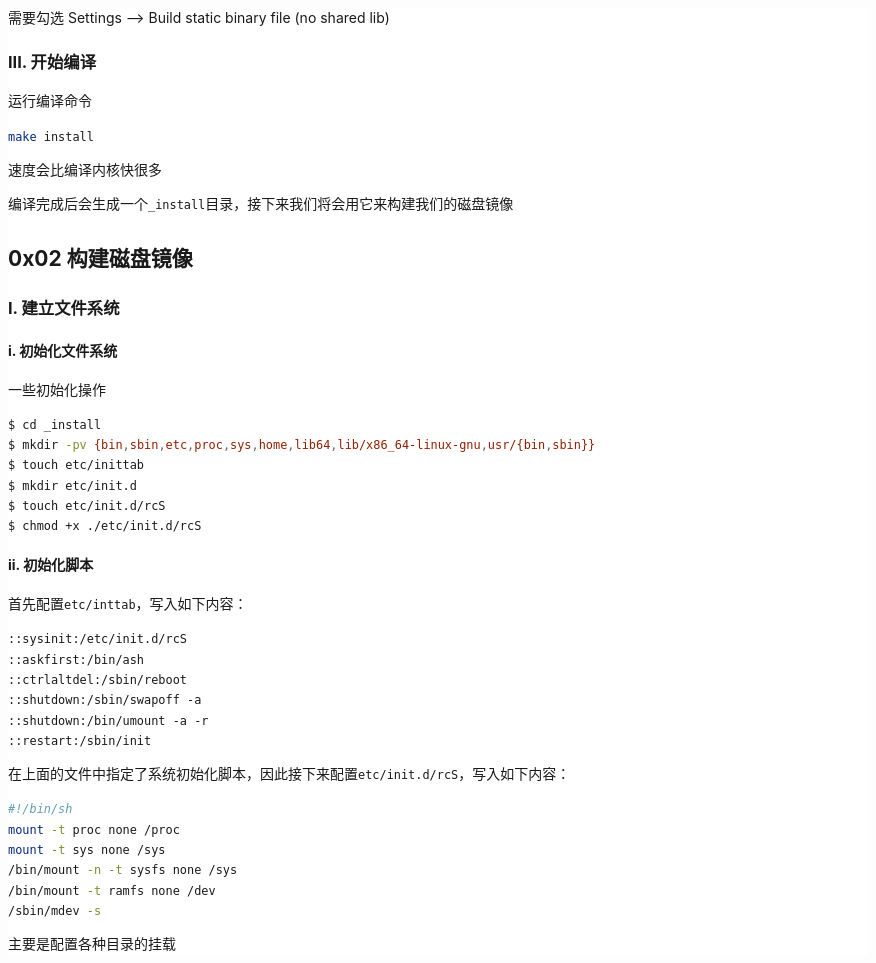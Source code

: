 需要勾选 Settings —> Build static binary file (no shared lib)

### III. 开始编译

运行编译命令

```bash
make install
```

速度会比编译内核快很多

编译完成后会生成一个`_install`目录，接下来我们将会用它来构建我们的磁盘镜像

## 0x02 构建磁盘镜像

### I. 建立文件系统

#### i. 初始化文件系统

一些初始化操作

```bash
$ cd _install
$ mkdir -pv {bin,sbin,etc,proc,sys,home,lib64,lib/x86_64-linux-gnu,usr/{bin,sbin}}
$ touch etc/inittab
$ mkdir etc/init.d
$ touch etc/init.d/rcS
$ chmod +x ./etc/init.d/rcS
```

#### ii. 初始化脚本

首先配置`etc/inttab`，写入如下内容：

```
::sysinit:/etc/init.d/rcS
::askfirst:/bin/ash
::ctrlaltdel:/sbin/reboot
::shutdown:/sbin/swapoff -a
::shutdown:/bin/umount -a -r
::restart:/sbin/init
```

在上面的文件中指定了系统初始化脚本，因此接下来配置`etc/init.d/rcS`，写入如下内容：

```bash
#!/bin/sh
mount -t proc none /proc
mount -t sys none /sys
/bin/mount -n -t sysfs none /sys
/bin/mount -t ramfs none /dev
/sbin/mdev -s
```

主要是配置各种目录的挂载
